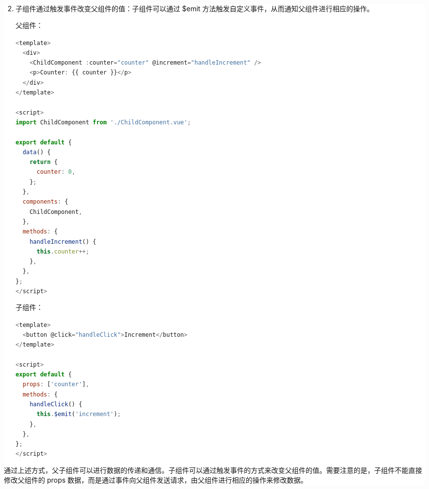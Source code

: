   

2. 子组件通过触发事件改变父组件的值：子组件可以通过 $emit 方法触发自定义事件，从而通知父组件进行相应的操作。

   父组件：

   ```js
   <template>
     <div>
       <ChildComponent :counter="counter" @increment="handleIncrement" />
       <p>Counter: {{ counter }}</p>
     </div>
   </template>
   
   <script>
   import ChildComponent from './ChildComponent.vue';
   
   export default {
     data() {
       return {
         counter: 0,
       };
     },
     components: {
       ChildComponent,
     },
     methods: {
       handleIncrement() {
         this.counter++;
       },
     },
   };
   </script>
   ```

   子组件：

   ```js
   <template>
     <button @click="handleClick">Increment</button>
   </template>
   
   <script>
   export default {
     props: ['counter'],
     methods: {
       handleClick() {
         this.$emit('increment');
       },
     },
   };
   </script>
   ```

​	通过上述方式，父子组件可以进行数据的传递和通信。子组件可以通过触发事件的方式来改变父组件的值。需要注意的是，子组件不能直接修改父组件的 props 数据，而是通过事件向父组件发送请求，由父组件进行相应的操作来修改数据。
